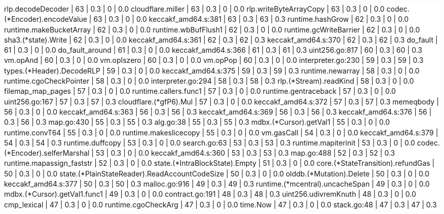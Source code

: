 rlp.decodeDecoder                                |     63 |   0.3 |   0 |   0.0
cloudflare.miller                                |     63 |   0.3 |   0 |   0.0
rlp.writeByteArrayCopy                           |     63 |   0.3 |   0 |   0.0
codec.(*Encoder).encodeValue                     |     63 |   0.3 |   0 |   0.0
keccakf_amd64.s:381                              |     63 |   0.3 |  63 |   0.3
runtime.hashGrow                                 |     62 |   0.3 |   0 |   0.0
runtime.makeBucketArray                          |     62 |   0.3 |   0 |   0.0
runtime.wbBufFlush1                              |     62 |   0.3 |   0 |   0.0
runtime.gcWriteBarrier                           |     62 |   0.3 |   0 |   0.0
sha3.(*state).Write                              |     62 |   0.3 |   0 |   0.0
keccakf_amd64.s:361                              |     62 |   0.3 |  62 |   0.3
keccakf_amd64.s:370                              |     62 |   0.3 |  62 |   0.3
do_fault                                         |     61 |   0.3 |   0 |   0.0
do_fault_around                                  |     61 |   0.3 |   0 |   0.0
keccakf_amd64.s:366                              |     61 |   0.3 |  61 |   0.3
uint256.go:817                                   |     60 |   0.3 |  60 |   0.3
vm.opAnd                                         |     60 |   0.3 |   0 |   0.0
vm.opIszero                                      |     60 |   0.3 |   0 |   0.0
vm.opPop                                         |     60 |   0.3 |   0 |   0.0
interpreter.go:230                               |     59 |   0.3 |  59 |   0.3
types.(*Header).DecodeRLP                        |     59 |   0.3 |   0 |   0.0
keccakf_amd64.s:375                              |     59 |   0.3 |  59 |   0.3
runtime.newarray                                 |     58 |   0.3 |   0 |   0.0
runtime.cgoCheckPointer                          |     58 |   0.3 |   0 |   0.0
interpreter.go:294                               |     58 |   0.3 |  58 |   0.3
rlp.(*Stream).readKind                           |     58 |   0.3 |   0 |   0.0
filemap_map_pages                                |     57 |   0.3 |   0 |   0.0
runtime.callers.func1                            |     57 |   0.3 |   0 |   0.0
runtime.gentraceback                             |     57 |   0.3 |   0 |   0.0
uint256.go:167                                   |     57 |   0.3 |  57 |   0.3
cloudflare.(*gfP6).Mul                           |     57 |   0.3 |   0 |   0.0
keccakf_amd64.s:372                              |     57 |   0.3 |  57 |   0.3
memeqbody                                        |     56 |   0.3 |   0 |   0.0
keccakf_amd64.s:363                              |     56 |   0.3 |  56 |   0.3
keccakf_amd64.s:369                              |     56 |   0.3 |  56 |   0.3
keccakf_amd64.s:376                              |     56 |   0.3 |  56 |   0.3
map.go:430                                       |     55 |   0.3 |  55 |   0.3
alg.go:38                                        |     55 |   0.3 |  55 |   0.3
mdbx.(*Cursor).getVal1                           |     55 |   0.3 |   0 |   0.0
runtime.convT64                                  |     55 |   0.3 |   0 |   0.0
runtime.makeslicecopy                            |     55 |   0.3 |   0 |   0.0
vm.gasCall                                       |     54 |   0.3 |   0 |   0.0
keccakf_amd64.s:379                              |     54 |   0.3 |  54 |   0.3
runtime.duffcopy                                 |     53 |   0.3 |   0 |   0.0
search.go:63                                     |     53 |   0.3 |  53 |   0.3
runtime.mapiterinit                              |     53 |   0.3 |   0 |   0.0
codec.(*Encoder).selferMarshal                   |     53 |   0.3 |   0 |   0.0
keccakf_amd64.s:360                              |     53 |   0.3 |  53 |   0.3
map.go:488                                       |     52 |   0.3 |  52 |   0.3
runtime.mapassign_faststr                        |     52 |   0.3 |   0 |   0.0
state.(*IntraBlockState).Empty                   |     51 |   0.3 |   0 |   0.0
core.(*StateTransition).refundGas                |     50 |   0.3 |   0 |   0.0
state.(*PlainStateReader).ReadAccountCodeSize    |     50 |   0.3 |   0 |   0.0
olddb.(*Mutation).Delete                         |     50 |   0.3 |   0 |   0.0
keccakf_amd64.s:377                              |     50 |   0.3 |  50 |   0.3
malloc.go:916                                    |     49 |   0.3 |  49 |   0.3
runtime.(*mcentral).uncacheSpan                  |     49 |   0.3 |   0 |   0.0
mdbx.(*Cursor).getVal1.func1                     |     49 |   0.3 |   0 |   0.0
contract.go:191                                  |     48 |   0.3 |  48 |   0.3
uint256.udivremKnuth                             |     48 |   0.3 |   0 |   0.0
cmp_lexical                                      |     47 |   0.3 |   0 |   0.0
runtime.cgoCheckArg                              |     47 |   0.3 |   0 |   0.0
time.Now                                         |     47 |   0.3 |   0 |   0.0
stack.go:48                                      |     47 |   0.3 |  47 |   0.3